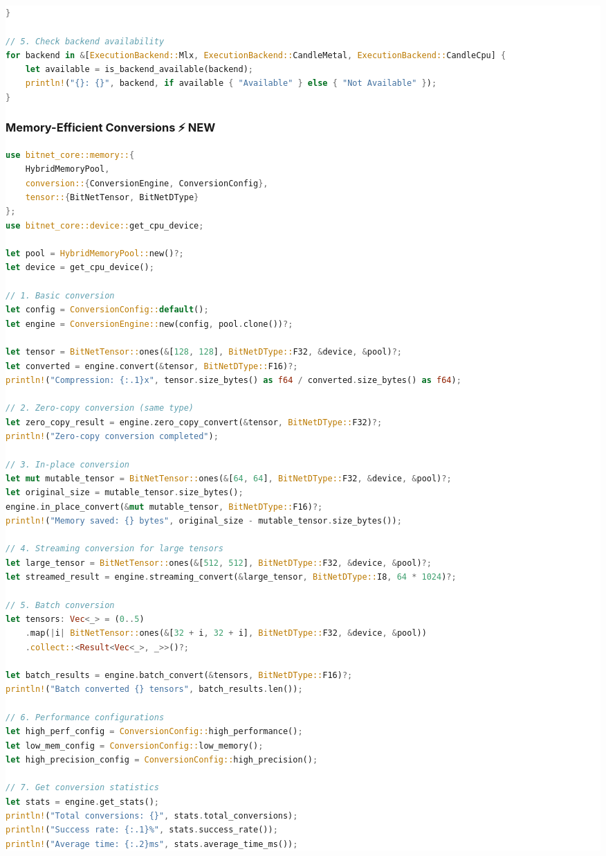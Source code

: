```rust
}

// 5. Check backend availability
for backend in &[ExecutionBackend::Mlx, ExecutionBackend::CandleMetal, ExecutionBackend::CandleCpu] {
    let available = is_backend_available(backend);
    println!("{}: {}", backend, if available { "Available" } else { "Not Available" });
}
```

### Memory-Efficient Conversions ⚡ **NEW**

```rust
use bitnet_core::memory::{
    HybridMemoryPool,
    conversion::{ConversionEngine, ConversionConfig},
    tensor::{BitNetTensor, BitNetDType}
};
use bitnet_core::device::get_cpu_device;

let pool = HybridMemoryPool::new()?;
let device = get_cpu_device();

// 1. Basic conversion
let config = ConversionConfig::default();
let engine = ConversionEngine::new(config, pool.clone())?;

let tensor = BitNetTensor::ones(&[128, 128], BitNetDType::F32, &device, &pool)?;
let converted = engine.convert(&tensor, BitNetDType::F16)?;
println!("Compression: {:.1}x", tensor.size_bytes() as f64 / converted.size_bytes() as f64);

// 2. Zero-copy conversion (same type)
let zero_copy_result = engine.zero_copy_convert(&tensor, BitNetDType::F32)?;
println!("Zero-copy conversion completed");

// 3. In-place conversion
let mut mutable_tensor = BitNetTensor::ones(&[64, 64], BitNetDType::F32, &device, &pool)?;
let original_size = mutable_tensor.size_bytes();
engine.in_place_convert(&mut mutable_tensor, BitNetDType::F16)?;
println!("Memory saved: {} bytes", original_size - mutable_tensor.size_bytes());

// 4. Streaming conversion for large tensors
let large_tensor = BitNetTensor::ones(&[512, 512], BitNetDType::F32, &device, &pool)?;
let streamed_result = engine.streaming_convert(&large_tensor, BitNetDType::I8, 64 * 1024)?;

// 5. Batch conversion
let tensors: Vec<_> = (0..5)
    .map(|i| BitNetTensor::ones(&[32 + i, 32 + i], BitNetDType::F32, &device, &pool))
    .collect::<Result<Vec<_>, _>>()?;

let batch_results = engine.batch_convert(&tensors, BitNetDType::F16)?;
println!("Batch converted {} tensors", batch_results.len());

// 6. Performance configurations
let high_perf_config = ConversionConfig::high_performance();
let low_mem_config = ConversionConfig::low_memory();
let high_precision_config = ConversionConfig::high_precision();

// 7. Get conversion statistics
let stats = engine.get_stats();
println!("Total conversions: {}", stats.total_conversions);
println!("Success rate: {:.1}%", stats.success_rate());
println!("Average time: {:.2}ms", stats.average_time_ms());
```